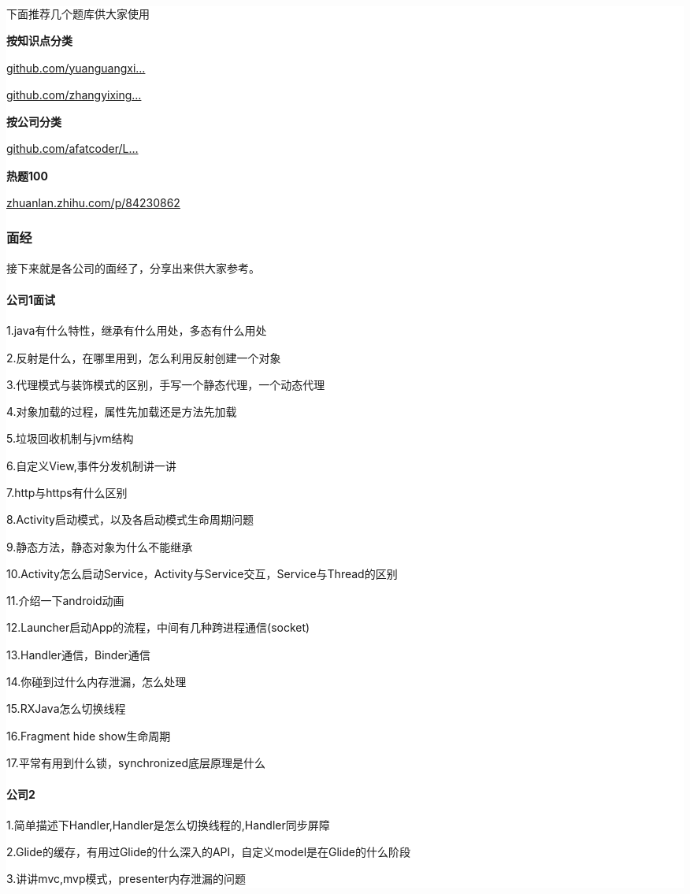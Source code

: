 下面推荐几个题库供大家使用

**按知识点分类**

[github.com/yuanguangxi…](https://github.com/yuanguangxin/LeetCode)

[github.com/zhangyixing…](https://github.com/zhangyixing1007/leetcode)

**按公司分类**

[github.com/afatcoder/L…](https://github.com/afatcoder/LeetcodeTop)

**热题100**

[zhuanlan.zhihu.com/p/84230862](https://zhuanlan.zhihu.com/p/84230862)

### 面经

接下来就是各公司的面经了，分享出来供大家参考。

#### 公司1面试

1.java有什么特性，继承有什么用处，多态有什么用处

2.反射是什么，在哪里用到，怎么利用反射创建一个对象

3.代理模式与装饰模式的区别，手写一个静态代理，一个动态代理

4.对象加载的过程，属性先加载还是方法先加载

5.垃圾回收机制与jvm结构

6.自定义View,事件分发机制讲一讲

7.http与https有什么区别

8.Activity启动模式，以及各启动模式生命周期问题

9.静态方法，静态对象为什么不能继承

10.Activity怎么启动Service，Activity与Service交互，Service与Thread的区别

11.介绍一下android动画

12.Launcher启动App的流程，中间有几种跨进程通信(socket)

13.Handler通信，Binder通信

14.你碰到过什么内存泄漏，怎么处理

15.RXJava怎么切换线程

16.Fragment hide show生命周期

17.平常有用到什么锁，synchronized底层原理是什么

#### 公司2

1.简单描述下Handler,Handler是怎么切换线程的,Handler同步屏障

2.Glide的缓存，有用过Glide的什么深入的API，自定义model是在Glide的什么阶段

3.讲讲mvc,mvp模式，presenter内存泄漏的问题

